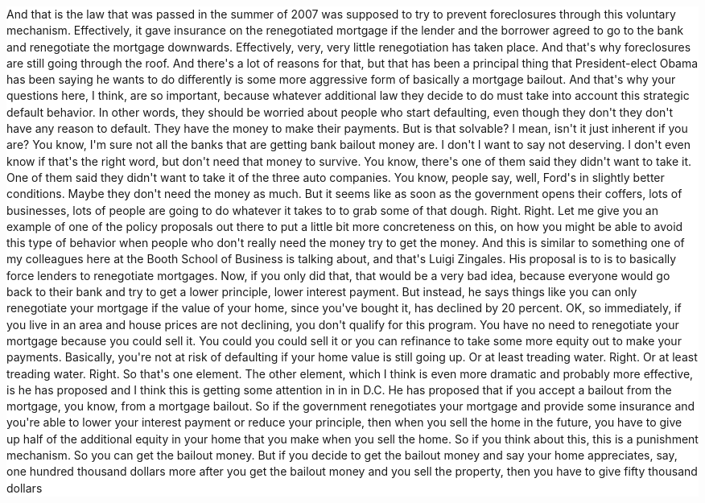 And that is the law that was passed in the summer of 2007
was supposed to try to prevent foreclosures
through this voluntary mechanism.
Effectively, it gave insurance on the renegotiated mortgage
if the lender and the borrower agreed to go to the bank
and renegotiate the mortgage downwards.
Effectively, very, very little renegotiation has taken place.
And that's why foreclosures are still going through the roof.
And there's a lot of reasons for that, but that has been a principal thing
that President-elect Obama has been saying he wants to do differently
is some more aggressive form of basically a mortgage bailout.
And that's why your questions here, I think, are so important,
because whatever additional law they decide to do
must take into account this strategic default behavior.
In other words, they should be worried about people who start defaulting,
even though they don't they don't have any reason to default.
They have the money to make their payments.
But is that solvable?
I mean, isn't it just inherent if you are?
You know, I'm sure not all the banks that are getting bank bailout money are.
I don't I want to say not deserving.
I don't even know if that's the right word, but don't need that money to survive.
You know, there's one of them said they didn't want to take it.
One of them said they didn't want to take it of the three auto companies.
You know, people say, well, Ford's in slightly better conditions.
Maybe they don't need the money as much.
But it seems like as soon as the government opens their coffers,
lots of businesses, lots of people are going to do whatever it takes
to to grab some of that dough. Right. Right.
Let me give you an example of one of the policy proposals out there
to put a little bit more concreteness on this,
on how you might be able to avoid this type of behavior
when people who don't really need the money try to get the money.
And this is similar to something one of my colleagues here
at the Booth School of Business is talking about, and that's Luigi Zingales.
His proposal is to is to basically force lenders to renegotiate mortgages.
Now, if you only did that, that would be a very bad idea,
because everyone would go back to their bank and try to get a lower principle,
lower interest payment.
But instead, he says things like you can only renegotiate your mortgage
if the value of your home, since you've bought it, has declined by 20 percent.
OK, so immediately, if you live in an area
and house prices are not declining, you don't qualify for this program.
You have no need to renegotiate your mortgage because you could sell it.
You could you could sell it or you can refinance to take some more equity out
to make your payments.
Basically, you're not at risk of defaulting if your home value is still going up.
Or at least treading water. Right.
Or at least treading water. Right.
So that's one element.
The other element, which I think is even more dramatic and probably more
effective, is he has proposed and I think this is getting some attention in in in D.C.
He has proposed that if you accept a bailout from the mortgage,
you know, from a mortgage bailout.
So if the government renegotiates your mortgage and provide some insurance
and you're able to lower your interest payment or reduce your principle,
then when you sell the home in the future,
you have to give up half of the additional equity in your home
that you make when you sell the home.
So if you think about this, this is a punishment mechanism.
So you can get the bailout money.
But if you decide to get the bailout money and say your home appreciates,
say, one hundred thousand dollars more after you get the bailout money
and you sell the property, then you have to give fifty thousand dollars